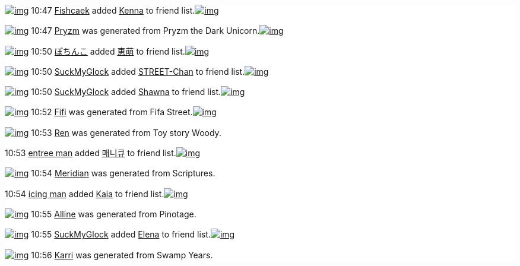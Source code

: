 [![img](http://www.deviantsart.com/tnmh5l.jpeg)](http://www.barcodekanojo.com/user/425598/Fishcaek) 10:47 [Fishcaek](http://www.barcodekanojo.com/user/425598/Fishcaek) added [Kenna](http://www.barcodekanojo.com/kanojo/2405638/Kenna) to friend list.[![img](http://www.deviantsart.com/1te4cdq.png)](http://www.barcodekanojo.com/kanojo/2405638/Kenna)

[![img](http://www.deviantsart.com/14tvcj3.png)](http://www.barcodekanojo.com/kanojo/3119950/Pryzm) 10:47 [Pryzm](http://www.barcodekanojo.com/kanojo/3119950/Pryzm) was generated from Pryzm the Dark Unicorn.[![img](http://www.deviantsart.com/3tuef1d.jpeg)](http://www.barcodekanojo.com/product_images/barcode/5887368/1410313614/50x50xPryzm,P20the,P20Dark,P20Unicorn.jpg,qw=88,ah=88.pagespeed.ic.KLsdJa3iH6.jpg)

[![img](http://www.deviantsart.com/2e02gom.jpeg)](http://www.barcodekanojo.com/user/426284/%E3%81%BD%E3%81%A1%E3%82%93%E3%81%93) 10:50 [ぽちんこ](http://www.barcodekanojo.com/user/426284/%E3%81%BD%E3%81%A1%E3%82%93%E3%81%93) added [恵萌](http://www.barcodekanojo.com/kanojo/2952236/%E6%81%B5%E8%90%8C) to friend list.[![img](http://www.deviantsart.com/276o37v.png)](http://www.barcodekanojo.com/kanojo/2952236/%E6%81%B5%E8%90%8C)

[![img](http://www.deviantsart.com/3ebhjdb.jpeg)](http://www.barcodekanojo.com/user/316507/SuckMyGlock) 10:50 [SuckMyGlock](http://www.barcodekanojo.com/user/316507/SuckMyGlock) added [STREET-Chan](http://www.barcodekanojo.com/kanojo/2424294/STREET-Chan) to friend list.[![img](http://www.deviantsart.com/1gavrh6.png)](http://www.barcodekanojo.com/kanojo/2424294/STREET-Chan)

[![img](http://www.deviantsart.com/3ebhjdb.jpeg)](http://www.barcodekanojo.com/user/316507/SuckMyGlock) 10:50 [SuckMyGlock](http://www.barcodekanojo.com/user/316507/SuckMyGlock) added [Shawna](http://www.barcodekanojo.com/kanojo/3070459/Shawna) to friend list.[![img](http://www.deviantsart.com/2vqqlml.png)](http://www.barcodekanojo.com/kanojo/3070459/Shawna)

[![img](http://www.deviantsart.com/32j1e69.png)](http://www.barcodekanojo.com/kanojo/3119951/Fifi) 10:52 [Fifi](http://www.barcodekanojo.com/kanojo/3119951/Fifi) was generated from Fifa Street.[![img](http://www.deviantsart.com/3hatf6b.jpeg)](http://www.barcodekanojo.com/product_images/barcode/5887372/1410313907/Fifa%20Street.jpg)

[![img](http://www.deviantsart.com/1p7q9pe.png)](http://www.barcodekanojo.com/kanojo/3119952/Ren) 10:53 [Ren](http://www.barcodekanojo.com/kanojo/3119952/Ren) was generated from Toy story Woody.

10:53 [entree man](http://www.barcodekanojo.com/user/485695/entree%20man) added [매니큐](http://www.barcodekanojo.com/kanojo/2996602/%EB%A7%A4%EB%8B%88%ED%81%90) to friend list.[![img](http://www.deviantsart.com/cr44qh.png)](http://www.barcodekanojo.com/kanojo/2996602/%EB%A7%A4%EB%8B%88%ED%81%90)

[![img](http://www.deviantsart.com/1lgf8rm.png)](http://www.barcodekanojo.com/kanojo/3119953/Meridian) 10:54 [Meridian](http://www.barcodekanojo.com/kanojo/3119953/Meridian) was generated from Scriptures.

10:54 [icing man](http://www.barcodekanojo.com/user/485905/icing%20man) added [Kaia](http://www.barcodekanojo.com/kanojo/2503070/Kaia) to friend list.[![img](http://www.deviantsart.com/2fp4o4.png)](http://www.barcodekanojo.com/kanojo/2503070/Kaia)

[![img](http://www.deviantsart.com/21bv98c.png)](http://www.barcodekanojo.com/kanojo/3119954/Alline) 10:55 [Alline](http://www.barcodekanojo.com/kanojo/3119954/Alline) was generated from Pinotage.

[![img](http://www.deviantsart.com/3ebhjdb.jpeg)](http://www.barcodekanojo.com/user/316507/SuckMyGlock) 10:55 [SuckMyGlock](http://www.barcodekanojo.com/user/316507/SuckMyGlock) added [Elena](http://www.barcodekanojo.com/kanojo/2727587/Elena) to friend list.[![img](http://www.deviantsart.com/3bc8nsm.png)](http://www.barcodekanojo.com/kanojo/2727587/Elena)

[![img](http://www.deviantsart.com/1cqbgne.png)](http://www.barcodekanojo.com/kanojo/3119955/Karri) 10:56 [Karri](http://www.barcodekanojo.com/kanojo/3119955/Karri) was generated from Swamp Years.
